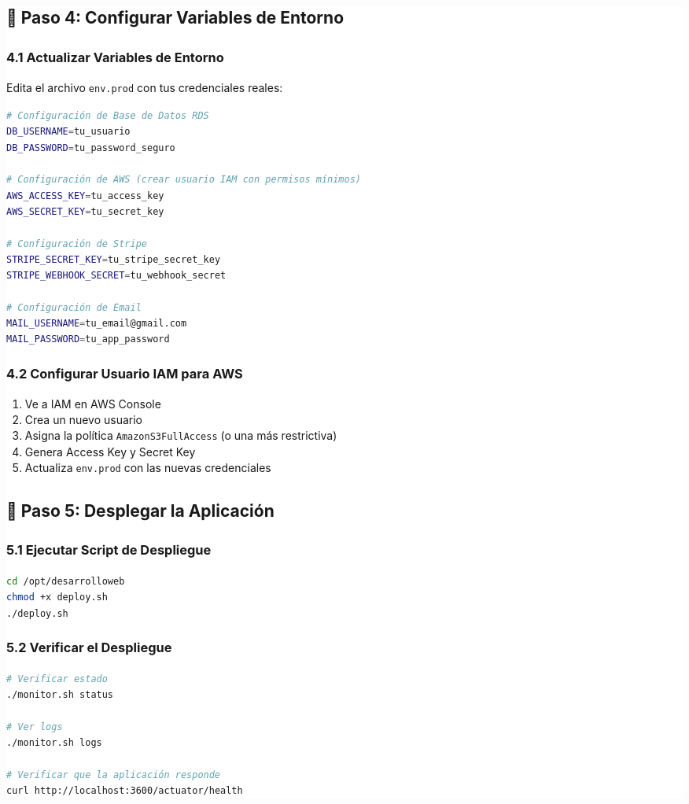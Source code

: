 ## 🔐 Paso 4: Configurar Variables de Entorno

### 4.1 Actualizar Variables de Entorno

Edita el archivo `env.prod` con tus credenciales reales:

```bash
# Configuración de Base de Datos RDS
DB_USERNAME=tu_usuario
DB_PASSWORD=tu_password_seguro

# Configuración de AWS (crear usuario IAM con permisos mínimos)
AWS_ACCESS_KEY=tu_access_key
AWS_SECRET_KEY=tu_secret_key

# Configuración de Stripe
STRIPE_SECRET_KEY=tu_stripe_secret_key
STRIPE_WEBHOOK_SECRET=tu_webhook_secret

# Configuración de Email
MAIL_USERNAME=tu_email@gmail.com
MAIL_PASSWORD=tu_app_password
```

### 4.2 Configurar Usuario IAM para AWS

1. Ve a IAM en AWS Console
2. Crea un nuevo usuario
3. Asigna la política `AmazonS3FullAccess` (o una más restrictiva)
4. Genera Access Key y Secret Key
5. Actualiza `env.prod` con las nuevas credenciales

## 🚀 Paso 5: Desplegar la Aplicación

### 5.1 Ejecutar Script de Despliegue

```bash
cd /opt/desarrolloweb
chmod +x deploy.sh
./deploy.sh
```

### 5.2 Verificar el Despliegue

```bash
# Verificar estado
./monitor.sh status

# Ver logs
./monitor.sh logs

# Verificar que la aplicación responde
curl http://localhost:3600/actuator/health
```

